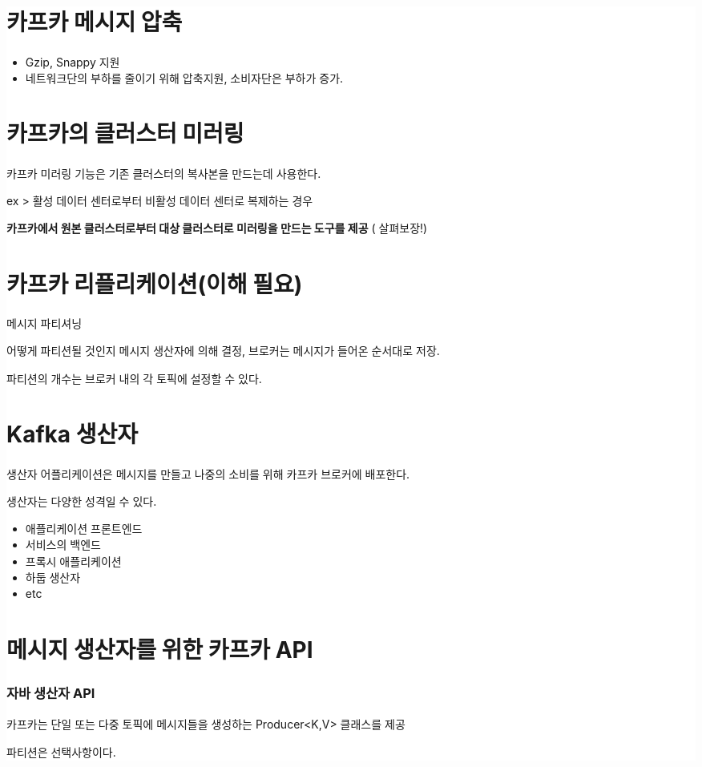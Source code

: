 


# 카프카 메시지 압축

* Gzip, Snappy 지원
* 네트워크단의 부하를 줄이기 위해 압축지원, 소비자단은 부하가 증가.



# 카프카의 클러스터 미러링

카프카 미러링 기능은 기존 클러스터의 복사본을 만드는데 사용한다.

ex > 활성 데이터 센터로부터 비활성 데이터 센터로 복제하는 경우

**카프카에서 원본 클러스터로부터 대상 클러스터로 미러링을 만드는 도구를 제공** ( 살펴보장!)



# 카프카 리플리케이션(이해 필요)

메시지 파티셔닝

어떻게 파티션될 것인지 메시지 생산자에 의해 결정, 브로커는 메시지가 들어온 순서대로 저장.

파티션의 개수는 브로커 내의 각 토픽에 설정할 수 있다.





# Kafka 생산자

생산자 어플리케이션은 메시지를 만들고 나중의 소비를 위해 카프카 브로커에 배포한다.



생산자는 다양한 성격일 수 있다.

* 애플리케이션 프론트엔드
* 서비스의 백엔드
* 프록시 애플리케이션
* 하둡 생산자
* etc



# 메시지 생산자를 위한 카프카 API

### 자바 생산자 API 

카프카는 단일 또는 다중 토픽에 메시지들을 생성하는 Producer<K,V> 클래스를 제공 

파티션은 선택사항이다.


